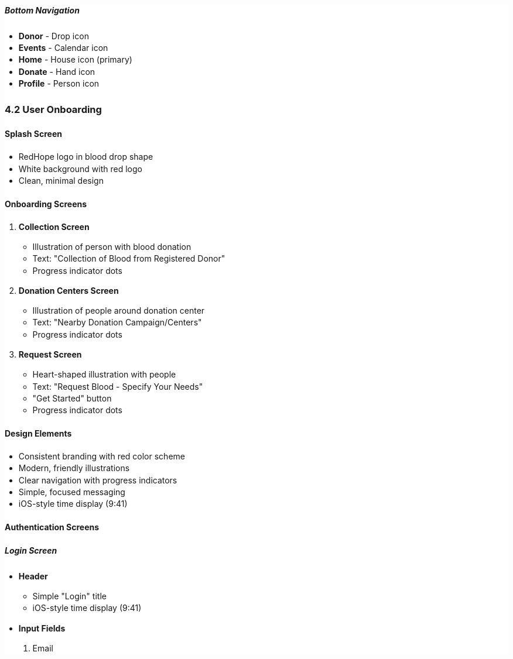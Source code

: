 ##### Bottom Navigation

-   **Donor** - Drop icon
-   **Events** - Calendar icon
-   **Home** - House icon (primary)
-   **Donate** - Hand icon
-   **Profile** - Person icon

### 4.2 User Onboarding

#### Splash Screen

-   RedHope logo in blood drop shape
-   White background with red logo
-   Clean, minimal design

#### Onboarding Screens

1. **Collection Screen**

    - Illustration of person with blood donation
    - Text: "Collection of Blood from Registered Donor"
    - Progress indicator dots

2. **Donation Centers Screen**

    - Illustration of people around donation center
    - Text: "Nearby Donation Campaign/Centers"
    - Progress indicator dots

3. **Request Screen**
    - Heart-shaped illustration with people
    - Text: "Request Blood - Specify Your Needs"
    - "Get Started" button
    - Progress indicator dots

#### Design Elements

-   Consistent branding with red color scheme
-   Modern, friendly illustrations
-   Clear navigation with progress indicators
-   Simple, focused messaging
-   iOS-style time display (9:41)

#### Authentication Screens

##### Login Screen

-   **Header**

    -   Simple "Login" title
    -   iOS-style time display (9:41)

-   **Input Fields**

    1. Email
